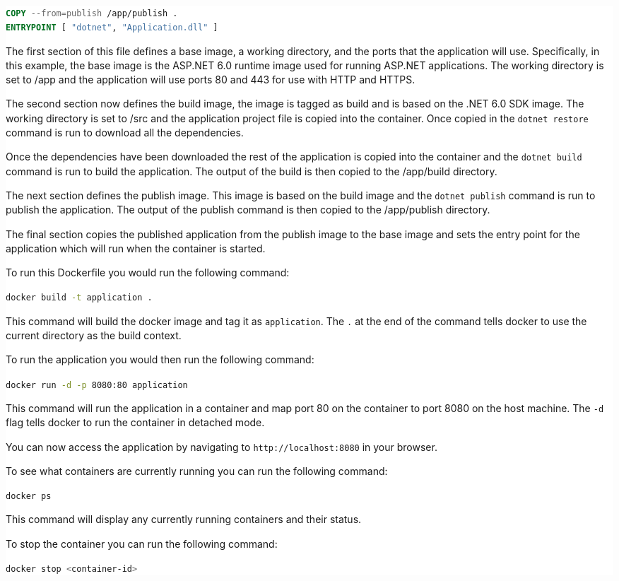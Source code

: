 ```dockerfile
COPY --from=publish /app/publish .
ENTRYPOINT [ "dotnet", "Application.dll" ]
```

The first section of this file defines a base image, a working directory, and the ports that the application will use.
Specifically, in this example, the base image is the ASP.NET 6.0 runtime image used for running ASP.NET applications. The working directory is set to /app and the application will use ports 80 and 443 for use with HTTP and HTTPS.

The second section now defines the build image, the image is tagged as build and is based on the .NET 6.0 SDK image. The working directory is set to /src and the application project file is copied into the container. Once copied in the `dotnet restore` command is run to download all the dependencies.

Once the dependencies have been downloaded the rest of the application is copied into the container and the `dotnet build` command is run to build the application. The output of the build is then copied to the /app/build directory.

The next section defines the publish image. This image is based on the build image and the `dotnet publish` command is run to publish the application. The output of the publish command is then copied to the /app/publish directory.

The final section copies the published application from the publish image to the base image and sets the entry point for the application which will run when the container is started.

To run this Dockerfile you would run the following command:

```bash
docker build -t application .
```

This command will build the docker image and tag it as `application`. The `.` at the end of the command tells docker to use the current directory as the build context.

To run the application you would then run the following command:

```bash
docker run -d -p 8080:80 application
```

This command will run the application in a container and map port 80 on the container to port 8080 on the host machine. The `-d` flag tells docker to run the container in detached mode.

You can now access the application by navigating to `http://localhost:8080` in your browser.

To see what containers are currently running you can run the following command:

```bash
docker ps
```

This command will display any currently running containers and their status.

To stop the container you can run the following command:

```bash
docker stop <container-id>
```
